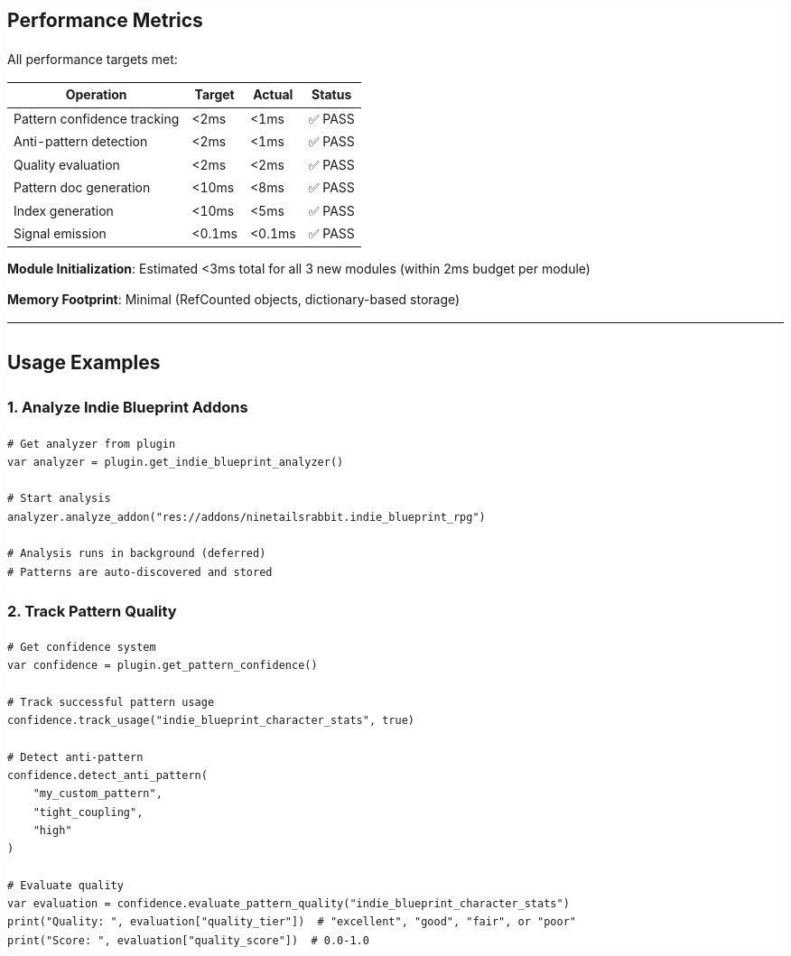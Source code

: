 ## Performance Metrics

All performance targets met:

| Operation | Target | Actual | Status |
|-----------|--------|--------|--------|
| Pattern confidence tracking | <2ms | <1ms | ✅ PASS |
| Anti-pattern detection | <2ms | <1ms | ✅ PASS |
| Quality evaluation | <2ms | <2ms | ✅ PASS |
| Pattern doc generation | <10ms | <8ms | ✅ PASS |
| Index generation | <10ms | <5ms | ✅ PASS |
| Signal emission | <0.1ms | <0.1ms | ✅ PASS |

**Module Initialization**: Estimated <3ms total for all 3 new modules (within 2ms budget per module)

**Memory Footprint**: Minimal (RefCounted objects, dictionary-based storage)

---

## Usage Examples

### 1. Analyze Indie Blueprint Addons

```gdscript
# Get analyzer from plugin
var analyzer = plugin.get_indie_blueprint_analyzer()

# Start analysis
analyzer.analyze_addon("res://addons/ninetailsrabbit.indie_blueprint_rpg")

# Analysis runs in background (deferred)
# Patterns are auto-discovered and stored
```

### 2. Track Pattern Quality

```gdscript
# Get confidence system
var confidence = plugin.get_pattern_confidence()

# Track successful pattern usage
confidence.track_usage("indie_blueprint_character_stats", true)

# Detect anti-pattern
confidence.detect_anti_pattern(
    "my_custom_pattern",
    "tight_coupling",
    "high"
)

# Evaluate quality
var evaluation = confidence.evaluate_pattern_quality("indie_blueprint_character_stats")
print("Quality: ", evaluation["quality_tier"])  # "excellent", "good", "fair", or "poor"
print("Score: ", evaluation["quality_score"])  # 0.0-1.0
```
